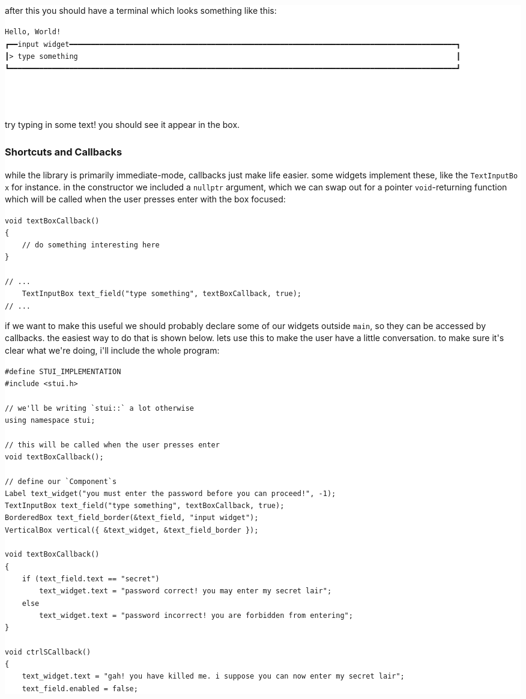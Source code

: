 after this you should have a terminal which looks something like this:
```
Hello, World!                                       
┏━━input widget━━━━━━━━━━━━━━━━━━━━━━━━━━━━━━━━━━━━━━━━━━━━━━━━━━━━━━━━━━━━━━━━━━━━━━━━━━━━━━━━━━━━━━━━━━┓
┃> type something                                                                                        ┃
┗━━━━━━━━━━━━━━━━━━━━━━━━━━━━━━━━━━━━━━━━━━━━━━━━━━━━━━━━━━━━━━━━━━━━━━━━━━━━━━━━━━━━━━━━━━━━━━━━━━━━━━━━┛ 




```

try typing in some text! you should see it appear in the box.

### Shortcuts and Callbacks

while the library is primarily immediate-mode, callbacks just make life easier. some widgets implement these, like the `TextInputBox` for instance. in the constructor we included a `nullptr` argument, which we can swap out for a pointer `void`-returning function which will be called when the user presses enter with the box focused:
```
void textBoxCallback()
{
    // do something interesting here
}

// ...
    TextInputBox text_field("type something", textBoxCallback, true);
// ...
```

if we want to make this useful we should probably declare some of our widgets outside `main`, so they can be accessed by callbacks. the easiest way to do that is shown below. lets use this to make the user have a little conversation. to make sure it's clear what we're doing, i'll include the whole program:
```
#define STUI_IMPLEMENTATION
#include <stui.h>

// we'll be writing `stui::` a lot otherwise
using namespace stui;

// this will be called when the user presses enter
void textBoxCallback();

// define our `Component`s
Label text_widget("you must enter the password before you can proceed!", -1);
TextInputBox text_field("type something", textBoxCallback, true);
BorderedBox text_field_border(&text_field, "input widget");
VerticalBox vertical({ &text_widget, &text_field_border });

void textBoxCallback()
{
    if (text_field.text == "secret")
        text_widget.text = "password correct! you may enter my secret lair";
    else
        text_widget.text = "password incorrect! you are forbidden from entering";
}

void ctrlSCallback()
{
    text_widget.text = "gah! you have killed me. i suppose you can now enter my secret lair";
    text_field.enabled = false;
```